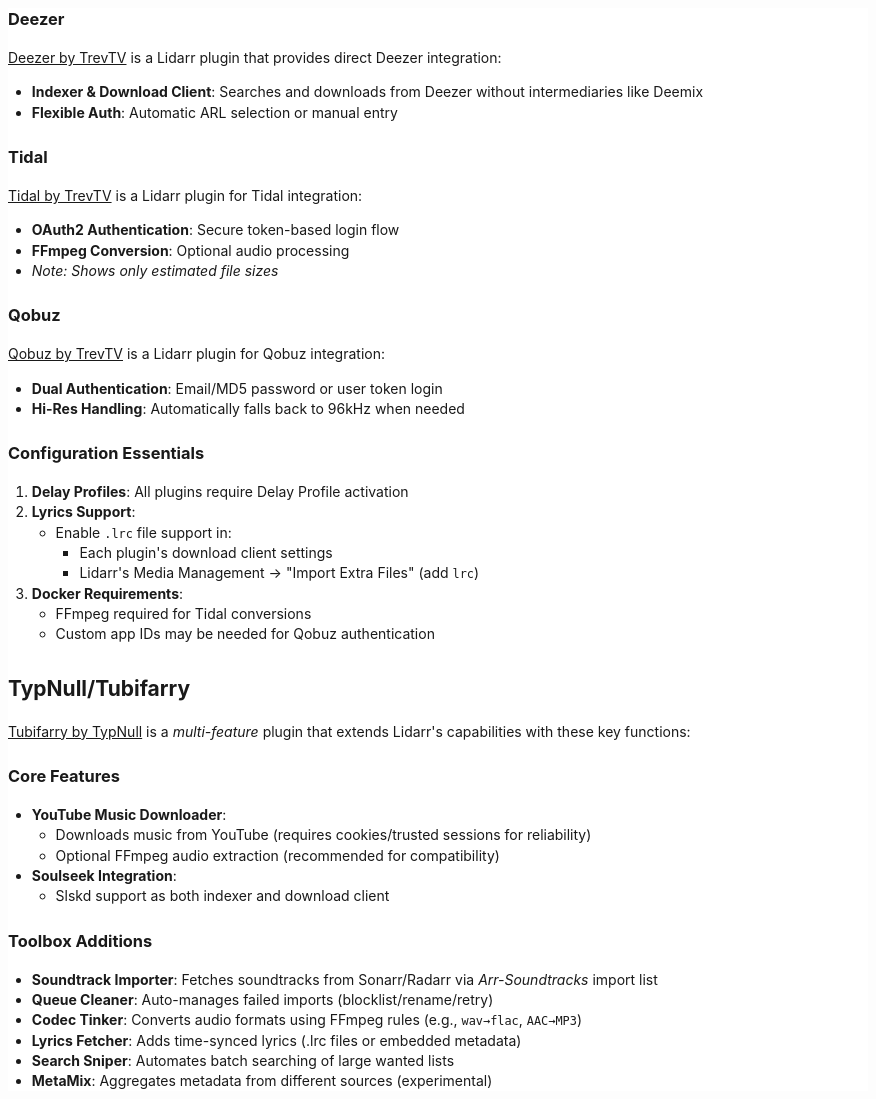 ### Deezer

[Deezer by TrevTV](https://github.com/TrevTV/Lidarr.Plugin.Deezer) is a Lidarr plugin that provides direct Deezer integration:

- **Indexer & Download Client**: Searches and downloads from Deezer without intermediaries like Deemix
- **Flexible Auth**: Automatic ARL selection or manual entry

### Tidal

[Tidal by TrevTV](https://github.com/TrevTV/Lidarr.Plugin.Tidal) is a Lidarr plugin for Tidal integration:

- **OAuth2 Authentication**: Secure token-based login flow
- **FFmpeg Conversion**: Optional audio processing
- *Note: Shows only estimated file sizes*

### Qobuz

[Qobuz by TrevTV](https://github.com/TrevTV/Lidarr.Plugin.Qobuz) is a Lidarr plugin for Qobuz integration:

- **Dual Authentication**: Email/MD5 password or user token login
- **Hi-Res Handling**: Automatically falls back to 96kHz when needed

### Configuration Essentials

1. **Delay Profiles**: All plugins require Delay Profile activation
2. **Lyrics Support**:
   - Enable `.lrc` file support in:
     - Each plugin's download client settings
     - Lidarr's Media Management → "Import Extra Files" (add `lrc`)
3. **Docker Requirements**:
   - FFmpeg required for Tidal conversions
   - Custom app IDs may be needed for Qobuz authentication

## TypNull/Tubifarry

[Tubifarry by TypNull](https://github.com/TypNull/Tubifarry) is a *multi-feature* plugin that extends Lidarr's capabilities with these key functions:

### Core Features

- **YouTube Music Downloader**:
  - Downloads music from YouTube (requires cookies/trusted sessions for reliability)
  - Optional FFmpeg audio extraction (recommended for compatibility)
- **Soulseek Integration**:
  - Slskd support as both indexer and download client

### Toolbox Additions

- **Soundtrack Importer**: Fetches soundtracks from Sonarr/Radarr via *Arr-Soundtracks* import list
- **Queue Cleaner**: Auto-manages failed imports (blocklist/rename/retry)
- **Codec Tinker**: Converts audio formats using FFmpeg rules (e.g., `wav→flac`, `AAC→MP3`)
- **Lyrics Fetcher**: Adds time-synced lyrics (.lrc files or embedded metadata)
- **Search Sniper**: Automates batch searching of large wanted lists
- **MetaMix**: Aggregates metadata from different sources (experimental)
